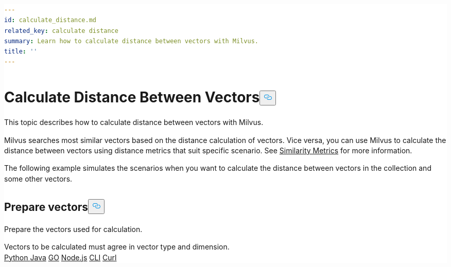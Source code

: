 ```yaml
---
id: calculate_distance.md
related_key: calculate distance
summary: Learn how to calculate distance between vectors with Milvus.
title: ''
---
```

<h1 id="Calculate-Distance-Between-Vectors" class="common-anchor-header">Calculate Distance Between Vectors<button data-href="#Calculate-Distance-Between-Vectors" class="anchor-icon" translate="no">
      <svg translate="no"
        aria-hidden="true"
        focusable="false"
        height="20"
        version="1.1"
        viewBox="0 0 16 16"
        width="16"
      >
        <path
          fill="#0092E4"
          fill-rule="evenodd"
          d="M4 9h1v1H4c-1.5 0-3-1.69-3-3.5S2.55 3 4 3h4c1.45 0 3 1.69 3 3.5 0 1.41-.91 2.72-2 3.25V8.59c.58-.45 1-1.27 1-2.09C10 5.22 8.98 4 8 4H4c-.98 0-2 1.22-2 2.5S3 9 4 9zm9-3h-1v1h1c1 0 2 1.22 2 2.5S13.98 12 13 12H9c-.98 0-2-1.22-2-2.5 0-.83.42-1.64 1-2.09V6.25c-1.09.53-2 1.84-2 3.25C6 11.31 7.55 13 9 13h4c1.45 0 3-1.69 3-3.5S14.5 6 13 6z"
        ></path>
      </svg>
    </button></h1><p>This topic describes how to calculate distance between vectors with Milvus.</p>
<p>Milvus searches most similar vectors based on the distance calculation of vectors. Vice versa, you can use Milvus to calculate the distance between vectors using distance metrics that suit specific scenario. See <a href="/docs/metric.md">Similarity Metrics</a> for more information.</p>
<p>The following example simulates the scenarios when you want to calculate the distance between vectors in the collection and some other vectors.</p>
<h2 id="Prepare-vectors" class="common-anchor-header">Prepare vectors<button data-href="#Prepare-vectors" class="anchor-icon" translate="no">
      <svg translate="no"
        aria-hidden="true"
        focusable="false"
        height="20"
        version="1.1"
        viewBox="0 0 16 16"
        width="16"
      >
        <path
          fill="#0092E4"
          fill-rule="evenodd"
          d="M4 9h1v1H4c-1.5 0-3-1.69-3-3.5S2.55 3 4 3h4c1.45 0 3 1.69 3 3.5 0 1.41-.91 2.72-2 3.25V8.59c.58-.45 1-1.27 1-2.09C10 5.22 8.98 4 8 4H4c-.98 0-2 1.22-2 2.5S3 9 4 9zm9-3h-1v1h1c1 0 2 1.22 2 2.5S13.98 12 13 12H9c-.98 0-2-1.22-2-2.5 0-.83.42-1.64 1-2.09V6.25c-1.09.53-2 1.84-2 3.25C6 11.31 7.55 13 9 13h4c1.45 0 3-1.69 3-3.5S14.5 6 13 6z"
        ></path>
      </svg>
    </button></h2><p>Prepare the vectors used for calculation.</p>
<div class="alert note">
Vectors to be calculated must agree in vector type and dimension.
</div>
<div class="multipleCode">
  <a href="#python">Python </a>
  <a href="#java">Java</a>
  <a href="#go">GO</a>
  <a href="#javascript">Node.js</a>
  <a href="#shell">CLI</a>
  <a href="#curl">Curl</a>